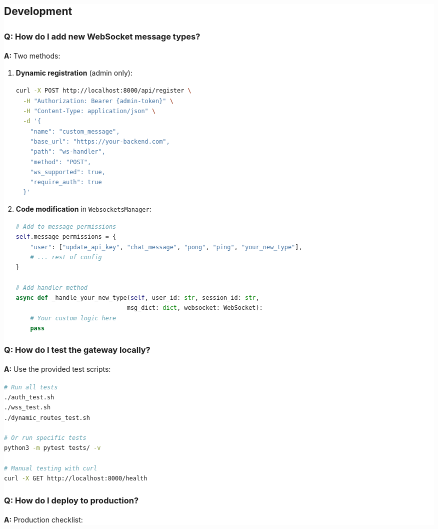 ## Development

### Q: How do I add new WebSocket message types?
**A:** Two methods:

1. **Dynamic registration** (admin only):
   ```bash
   curl -X POST http://localhost:8000/api/register \
     -H "Authorization: Bearer {admin-token}" \
     -H "Content-Type: application/json" \
     -d '{
       "name": "custom_message",
       "base_url": "https://your-backend.com",
       "path": "ws-handler",
       "method": "POST", 
       "ws_supported": true,
       "require_auth": true
     }'
   ```

2. **Code modification** in `WebsocketsManager`:
   ```python
   # Add to message_permissions
   self.message_permissions = {
       "user": ["update_api_key", "chat_message", "pong", "ping", "your_new_type"],
       # ... rest of config
   }
   
   # Add handler method
   async def _handle_your_new_type(self, user_id: str, session_id: str, 
                                  msg_dict: dict, websocket: WebSocket):
       # Your custom logic here
       pass
   ```

### Q: How do I test the gateway locally?
**A:** Use the provided test scripts:

```bash
# Run all tests
./auth_test.sh
./wss_test.sh  
./dynamic_routes_test.sh

# Or run specific tests
python3 -m pytest tests/ -v

# Manual testing with curl
curl -X GET http://localhost:8000/health
```

### Q: How do I deploy to production?
**A:** Production checklist:


[file name]: USAGE.md
[file name]: FAQ.md